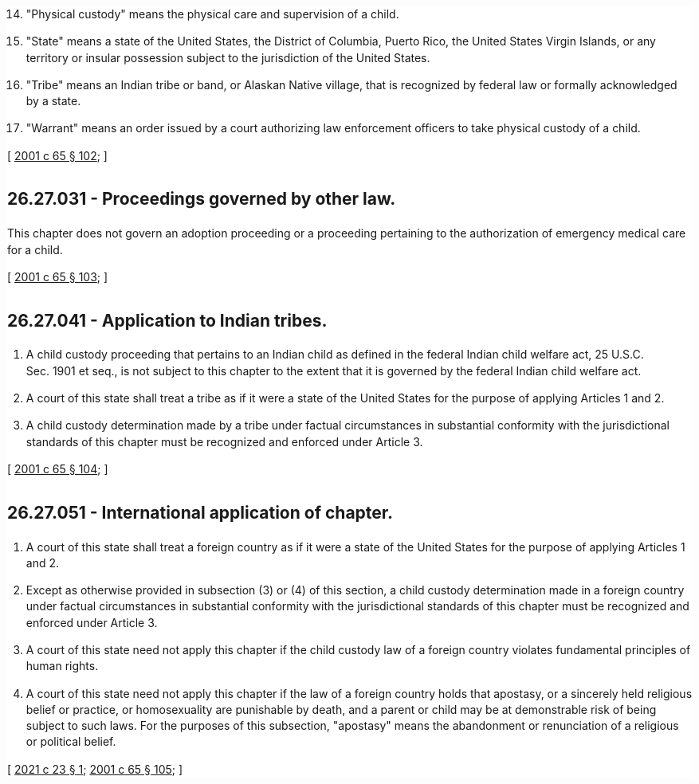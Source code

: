 14. "Physical custody" means the physical care and supervision of a child.

15. "State" means a state of the United States, the District of Columbia, Puerto Rico, the United States Virgin Islands, or any territory or insular possession subject to the jurisdiction of the United States.

16. "Tribe" means an Indian tribe or band, or Alaskan Native village, that is recognized by federal law or formally acknowledged by a state.

17. "Warrant" means an order issued by a court authorizing law enforcement officers to take physical custody of a child.

\[ [2001 c 65 § 102](https://lawfilesext.leg.wa.gov/biennium/2001-02/Pdf/Bills/Session%20Laws/Senate/5348.SL.pdf?cite=2001%20c%2065%20§%20102); \]

## 26.27.031 - Proceedings governed by other law.
This chapter does not govern an adoption proceeding or a proceeding pertaining to the authorization of emergency medical care for a child.

\[ [2001 c 65 § 103](https://lawfilesext.leg.wa.gov/biennium/2001-02/Pdf/Bills/Session%20Laws/Senate/5348.SL.pdf?cite=2001%20c%2065%20§%20103); \]

## 26.27.041 - Application to Indian tribes.
1. A child custody proceeding that pertains to an Indian child as defined in the federal Indian child welfare act, 25 U.S.C. Sec. 1901 et seq., is not subject to this chapter to the extent that it is governed by the federal Indian child welfare act.

2. A court of this state shall treat a tribe as if it were a state of the United States for the purpose of applying Articles 1 and 2.

3. A child custody determination made by a tribe under factual circumstances in substantial conformity with the jurisdictional standards of this chapter must be recognized and enforced under Article 3.

\[ [2001 c 65 § 104](https://lawfilesext.leg.wa.gov/biennium/2001-02/Pdf/Bills/Session%20Laws/Senate/5348.SL.pdf?cite=2001%20c%2065%20§%20104); \]

## 26.27.051 - International application of chapter.
1. A court of this state shall treat a foreign country as if it were a state of the United States for the purpose of applying Articles 1 and 2.

2. Except as otherwise provided in subsection (3) or (4) of this section, a child custody determination made in a foreign country under factual circumstances in substantial conformity with the jurisdictional standards of this chapter must be recognized and enforced under Article 3.

3. A court of this state need not apply this chapter if the child custody law of a foreign country violates fundamental principles of human rights.

4. A court of this state need not apply this chapter if the law of a foreign country holds that apostasy, or a sincerely held religious belief or practice, or homosexuality are punishable by death, and a parent or child may be at demonstrable risk of being subject to such laws. For the purposes of this subsection, "apostasy" means the abandonment or renunciation of a religious or political belief.

\[ [2021 c 23 § 1](https://lawfilesext.leg.wa.gov/biennium/2021-22/Pdf/Bills/Session%20Laws/House/1042.SL.pdf?cite=2021%20c%2023%20§%201); [2001 c 65 § 105](https://lawfilesext.leg.wa.gov/biennium/2001-02/Pdf/Bills/Session%20Laws/Senate/5348.SL.pdf?cite=2001%20c%2065%20§%20105); \]
